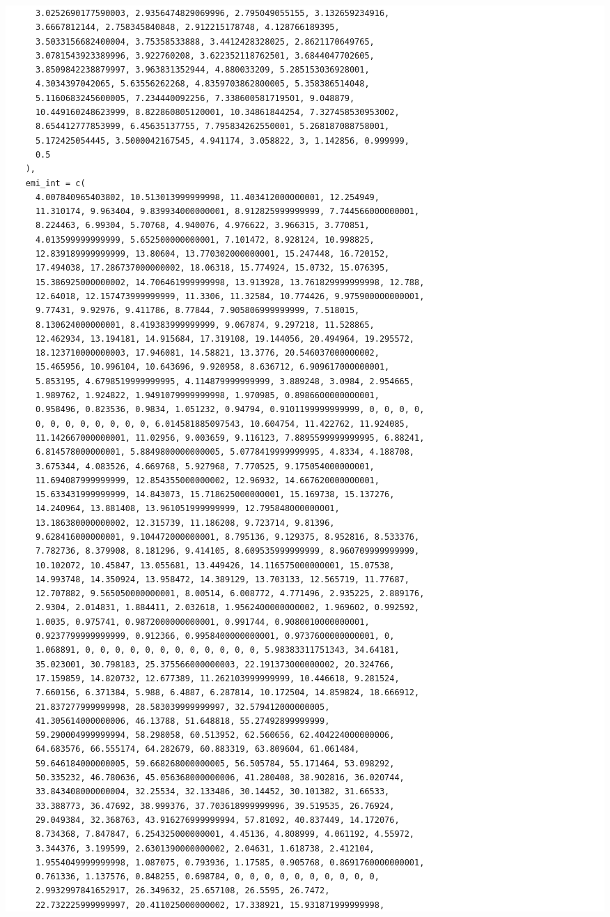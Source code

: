           3.0252690177590003, 2.9356474829069996, 2.795049055155, 3.132659234916,
          3.6667812144, 2.758345840848, 2.912215178748, 4.128766189395,
          3.5033156682400004, 3.75358533888, 3.4412428328025, 2.8621170649765,
          3.0781543923389996, 3.922760208, 3.622352118762501, 3.6844047702605,
          3.8509842238879997, 3.963831352944, 4.880033209, 5.285153036928001,
          4.3034397042065, 5.63556262268, 4.8359703862800005, 5.358386514048,
          5.1160683245600005, 7.234440092256, 7.338600581719501, 9.048879,
          10.449160248623999, 8.822860805120001, 10.34861844254, 7.327458530953002,
          8.654412777853999, 6.45635137755, 7.795834262550001, 5.268187088758001,
          5.172425054445, 3.5000042167545, 4.941174, 3.058822, 3, 1.142856, 0.999999,
          0.5
        ),
        emi_int = c(
          4.007840965403802, 10.513013999999998, 11.403412000000001, 12.254949,
          11.310174, 9.963404, 9.839934000000001, 8.912825999999999, 7.744566000000001,
          8.224463, 6.99304, 5.70768, 4.940076, 4.976622, 3.966315, 3.770851,
          4.013599999999999, 5.652500000000001, 7.101472, 8.928124, 10.998825,
          12.839189999999999, 13.80604, 13.770302000000001, 15.247448, 16.720152,
          17.494038, 17.286737000000002, 18.06318, 15.774924, 15.0732, 15.076395,
          15.386925000000002, 14.706461999999998, 13.913928, 13.761829999999998, 12.788,
          12.64018, 12.157473999999999, 11.3306, 11.32584, 10.774426, 9.975900000000001,
          9.77431, 9.92976, 9.411786, 8.77844, 7.905806999999999, 7.518015,
          8.130624000000001, 8.419383999999999, 9.067874, 9.297218, 11.528865,
          12.462934, 13.194181, 14.915684, 17.319108, 19.144056, 20.494964, 19.295572,
          18.123710000000003, 17.946081, 14.58821, 13.3776, 20.546037000000002,
          15.465956, 10.996104, 10.643696, 9.920958, 8.636712, 6.909617000000001,
          5.853195, 4.6798519999999995, 4.114879999999999, 3.889248, 3.0984, 2.954665,
          1.989762, 1.924822, 1.9491079999999998, 1.970985, 0.8986600000000001,
          0.958496, 0.823536, 0.9834, 1.051232, 0.94794, 0.9101199999999999, 0, 0, 0, 0,
          0, 0, 0, 0, 0, 0, 0, 0, 6.014581885097543, 10.604754, 11.422762, 11.924085,
          11.142667000000001, 11.02956, 9.003659, 9.116123, 7.8895599999999995, 6.88241,
          6.814578000000001, 5.8849800000000005, 5.0778419999999995, 4.8334, 4.188708,
          3.675344, 4.083526, 4.669768, 5.927968, 7.770525, 9.175054000000001,
          11.694087999999999, 12.854355000000002, 12.96932, 14.667620000000001,
          15.633431999999999, 14.843073, 15.718625000000001, 15.169738, 15.137276,
          14.240964, 13.881408, 13.961051999999999, 12.795848000000001,
          13.186380000000002, 12.315739, 11.186208, 9.723714, 9.81396,
          9.628416000000001, 9.104472000000001, 8.795136, 9.129375, 8.952816, 8.533376,
          7.782736, 8.379908, 8.181296, 9.414105, 8.609535999999999, 8.960709999999999,
          10.102072, 10.45847, 13.055681, 13.449426, 14.116575000000001, 15.07538,
          14.993748, 14.350924, 13.958472, 14.389129, 13.703133, 12.565719, 11.77687,
          12.707882, 9.565050000000001, 8.00514, 6.008772, 4.771496, 2.935225, 2.889176,
          2.9304, 2.014831, 1.884411, 2.032618, 1.9562400000000002, 1.969602, 0.992592,
          1.0035, 0.975741, 0.9872000000000001, 0.991744, 0.9080010000000001,
          0.9237799999999999, 0.912366, 0.9958400000000001, 0.9737600000000001, 0,
          1.068891, 0, 0, 0, 0, 0, 0, 0, 0, 0, 0, 0, 0, 5.98383311751343, 34.64181,
          35.023001, 30.798183, 25.375566000000003, 22.191373000000002, 20.324766,
          17.159859, 14.820732, 12.677389, 11.262103999999999, 10.446618, 9.281524,
          7.660156, 6.371384, 5.988, 6.4887, 6.287814, 10.172504, 14.859824, 18.666912,
          21.837277999999998, 28.583039999999997, 32.579412000000005,
          41.305614000000006, 46.13788, 51.648818, 55.27492899999999,
          59.290004999999994, 58.298058, 60.513952, 62.560656, 62.404224000000006,
          64.683576, 66.555174, 64.282679, 60.883319, 63.809604, 61.061484,
          59.646184000000005, 59.668268000000005, 56.505784, 55.171464, 53.098292,
          50.335232, 46.780636, 45.056368000000006, 41.280408, 38.902816, 36.020744,
          33.843408000000004, 32.25534, 32.133486, 30.14452, 30.101382, 31.66533,
          33.388773, 36.47692, 38.999376, 37.703618999999996, 39.519535, 26.76924,
          29.049384, 32.368763, 43.916276999999994, 57.81092, 40.837449, 14.172076,
          8.734368, 7.847847, 6.254325000000001, 4.45136, 4.808999, 4.061192, 4.55972,
          3.344376, 3.199599, 2.6301390000000002, 2.04631, 1.618738, 2.412104,
          1.9554049999999998, 1.087075, 0.793936, 1.17585, 0.905768, 0.8691760000000001,
          0.761336, 1.137576, 0.848255, 0.698784, 0, 0, 0, 0, 0, 0, 0, 0, 0, 0,
          2.9932997841652917, 26.349632, 25.657108, 26.5595, 26.7472,
          22.732225999999997, 20.411025000000002, 17.338921, 15.931871999999998,